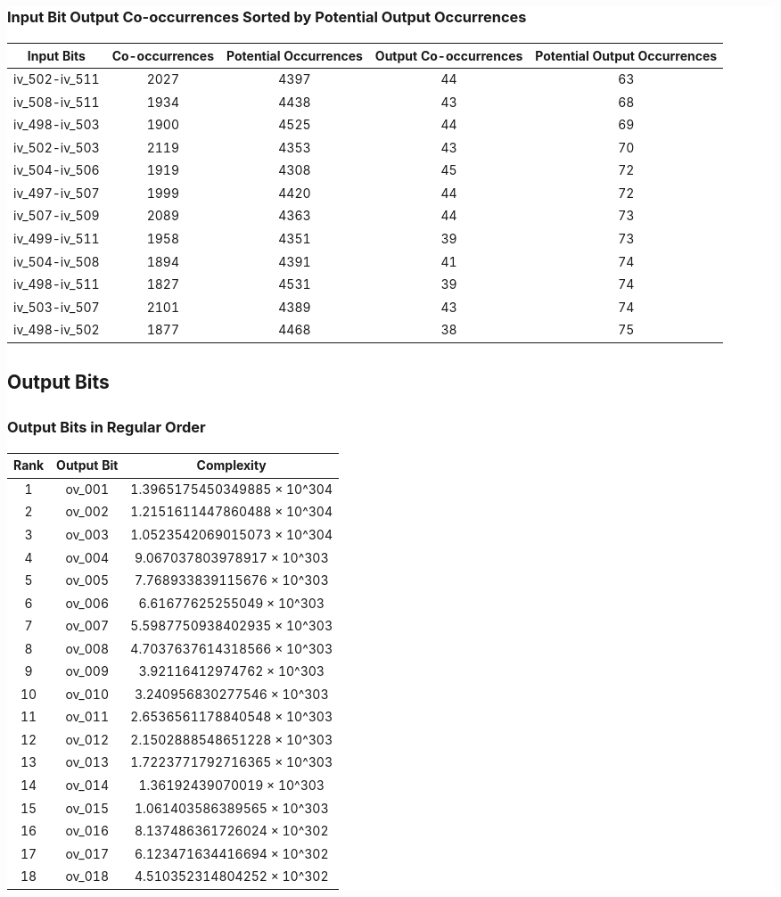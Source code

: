 ### Input Bit Output Co-occurrences Sorted by Potential Output Occurrences

| Input Bits | Co-occurrences | Potential Occurrences | Output Co-occurrences | Potential Output Occurrences |
|:----------:|:--------------:|:---------------------:|:---------------------:|:----------------------------:|
| iv_502-iv_511 | 2027 | 4397 | 44 | 63 |
| iv_508-iv_511 | 1934 | 4438 | 43 | 68 |
| iv_498-iv_503 | 1900 | 4525 | 44 | 69 |
| iv_502-iv_503 | 2119 | 4353 | 43 | 70 |
| iv_504-iv_506 | 1919 | 4308 | 45 | 72 |
| iv_497-iv_507 | 1999 | 4420 | 44 | 72 |
| iv_507-iv_509 | 2089 | 4363 | 44 | 73 |
| iv_499-iv_511 | 1958 | 4351 | 39 | 73 |
| iv_504-iv_508 | 1894 | 4391 | 41 | 74 |
| iv_498-iv_511 | 1827 | 4531 | 39 | 74 |
| iv_503-iv_507 | 2101 | 4389 | 43 | 74 |
| iv_498-iv_502 | 1877 | 4468 | 38 | 75 |

## Output Bits

### Output Bits in Regular Order

| Rank | Output Bit | Complexity |
|:----:|:----------:|:----------:|
| 1 | ov_001 | 1.3965175450349885 × 10^304 |
| 2 | ov_002 | 1.2151611447860488 × 10^304 |
| 3 | ov_003 | 1.0523542069015073 × 10^304 |
| 4 | ov_004 | 9.067037803978917 × 10^303 |
| 5 | ov_005 | 7.768933839115676 × 10^303 |
| 6 | ov_006 | 6.61677625255049 × 10^303 |
| 7 | ov_007 | 5.5987750938402935 × 10^303 |
| 8 | ov_008 | 4.7037637614318566 × 10^303 |
| 9 | ov_009 | 3.92116412974762 × 10^303 |
| 10 | ov_010 | 3.240956830277546 × 10^303 |
| 11 | ov_011 | 2.6536561178840548 × 10^303 |
| 12 | ov_012 | 2.1502888548651228 × 10^303 |
| 13 | ov_013 | 1.7223771792716365 × 10^303 |
| 14 | ov_014 | 1.36192439070019 × 10^303 |
| 15 | ov_015 | 1.061403586389565 × 10^303 |
| 16 | ov_016 | 8.137486361726024 × 10^302 |
| 17 | ov_017 | 6.123471634416694 × 10^302 |
| 18 | ov_018 | 4.510352314804252 × 10^302 |